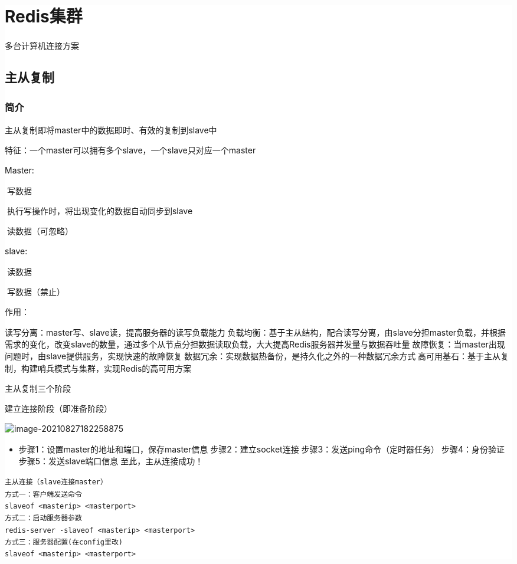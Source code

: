 

# Redis集群

多台计算机连接方案

## 主从复制

### 简介

主从复制即将master中的数据即时、有效的复制到slave中

特征：一个master可以拥有多个slave，一个slave只对应一个master

Master:

​	写数据

​	执行写操作时，将出现变化的数据自动同步到slave

​	读数据（可忽略）

slave:

​	读数据

​	写数据（禁止）



作用：

读写分离：master写、slave读，提高服务器的读写负载能力
负载均衡：基于主从结构，配合读写分离，由slave分担master负载，并根据需求的变化，改变slave的数量，通过多个从节点分担数据读取负载，大大提高Redis服务器并发量与数据吞吐量
故障恢复：当master出现问题时，由slave提供服务，实现快速的故障恢复
数据冗余：实现数据热备份，是持久化之外的一种数据冗余方式
高可用基石：基于主从复制，构建哨兵模式与集群，实现Redis的高可用方案



主从复制三个阶段

建立连接阶段（即准备阶段）

![image-20210827182258875](C:\Users\Wang\AppData\Roaming\Typora\typora-user-images\image-20210827182258875.png)

- 步骤1：设置master的地址和端口，保存master信息
  步骤2：建立socket连接
  步骤3：发送ping命令（定时器任务）
  步骤4：身份验证
  步骤5：发送slave端口信息
  至此，主从连接成功！

```
主从连接（slave连接master）
方式一：客户端发送命令
slaveof <masterip> <masterport>
方式二：启动服务器参数
redis-server -slaveof <masterip> <masterport>
方式三：服务器配置(在config里改)
slaveof <masterip> <masterport>
```

